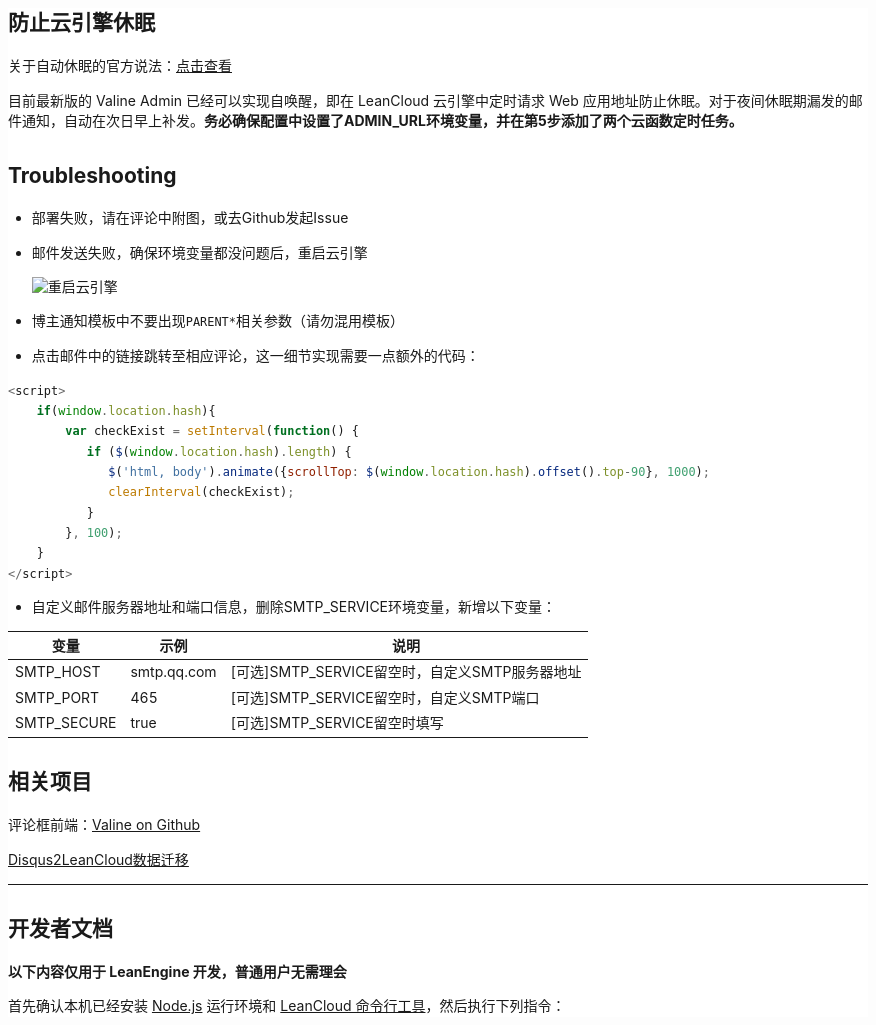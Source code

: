 ## 防止云引擎休眠

关于自动休眠的官方说法：[点击查看](https://leancloud.cn/docs/leanengine_plan.html#hash633315134)

目前最新版的 Valine Admin 已经可以实现自唤醒，即在 LeanCloud 云引擎中定时请求 Web 应用地址防止休眠。对于夜间休眠期漏发的邮件通知，自动在次日早上补发。**务必确保配置中设置了ADMIN_URL环境变量，并在第5步添加了两个云函数定时任务。**

## Troubleshooting

- 部署失败，请在评论中附图，或去Github发起Issue
- 邮件发送失败，确保环境变量都没问题后，重启云引擎

    ![重启云引擎](https://cloud.panjunwen.com/2018/09/ping-mu-kuai-zhao-2018-09-15-xia-wu-5-22-56.png)

- 博主通知模板中不要出现`PARENT*`相关参数（请勿混用模板）

-  点击邮件中的链接跳转至相应评论，这一细节实现需要一点额外的代码：

``` javascript
<script>
    if(window.location.hash){
        var checkExist = setInterval(function() {
           if ($(window.location.hash).length) {
              $('html, body').animate({scrollTop: $(window.location.hash).offset().top-90}, 1000);
              clearInterval(checkExist);
           }
        }, 100);
    }
</script>
```

- 自定义邮件服务器地址和端口信息，删除SMTP_SERVICE环境变量，新增以下变量：

变量 | 示例 | 说明
----|------|------
SMTP_HOST | smtp.qq.com | [可选]SMTP_SERVICE留空时，自定义SMTP服务器地址
SMTP_PORT | 465 | [可选]SMTP_SERVICE留空时，自定义SMTP端口
SMTP_SECURE | true | [可选]SMTP_SERVICE留空时填写

## 相关项目

评论框前端：[Valine on Github](https://github.com/panjunwen/Valine)

[Disqus2LeanCloud数据迁移](http://disqus.panjunwen.com/)

------------------

## 开发者文档

**以下内容仅用于 LeanEngine 开发，普通用户无需理会**

首先确认本机已经安装 [Node.js](http://nodejs.org/) 运行环境和 [LeanCloud 命令行工具](https://leancloud.cn/docs/leanengine_cli.html)，然后执行下列指令：
